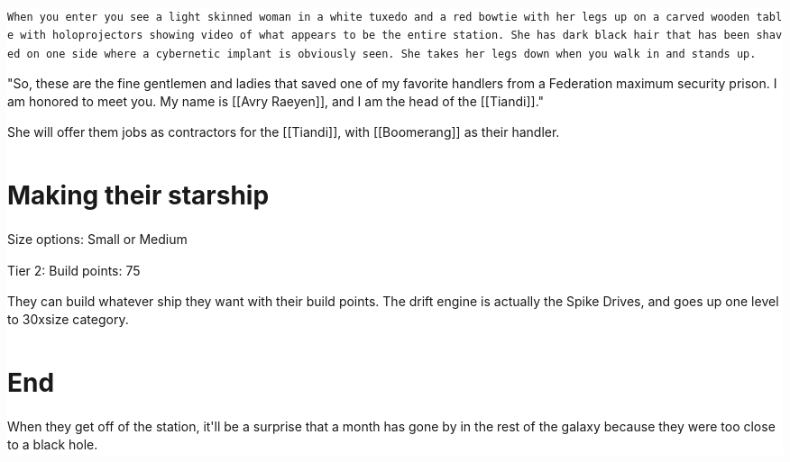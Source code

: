 `When you enter you see a light skinned woman in a white tuxedo and a red bowtie with her legs up on a carved wooden table with holoprojectors showing video of what appears to be the entire station. She has dark black hair that has been shaved on one side where a cybernetic implant is obviously seen. She takes her legs down when you walk in and stands up.`

"So, these are the fine gentlemen and ladies that saved one of my favorite handlers from a Federation maximum security prison. I am honored to meet you. My name is [[Avry Raeyen]], and I am the head of the [[Tiandi]]."

She will offer them jobs as contractors for the [[Tiandi]], with [[Boomerang]] as their handler.

# Making their starship

Size options: Small or Medium

Tier 2: Build points: 75

They can build whatever ship they want with their build points. The drift engine is actually the Spike Drives, and goes up one level to 30xsize category.

# End

When they get off of the station, it'll be a surprise that a month has gone by in the rest of the galaxy because they were too close to a black hole. 